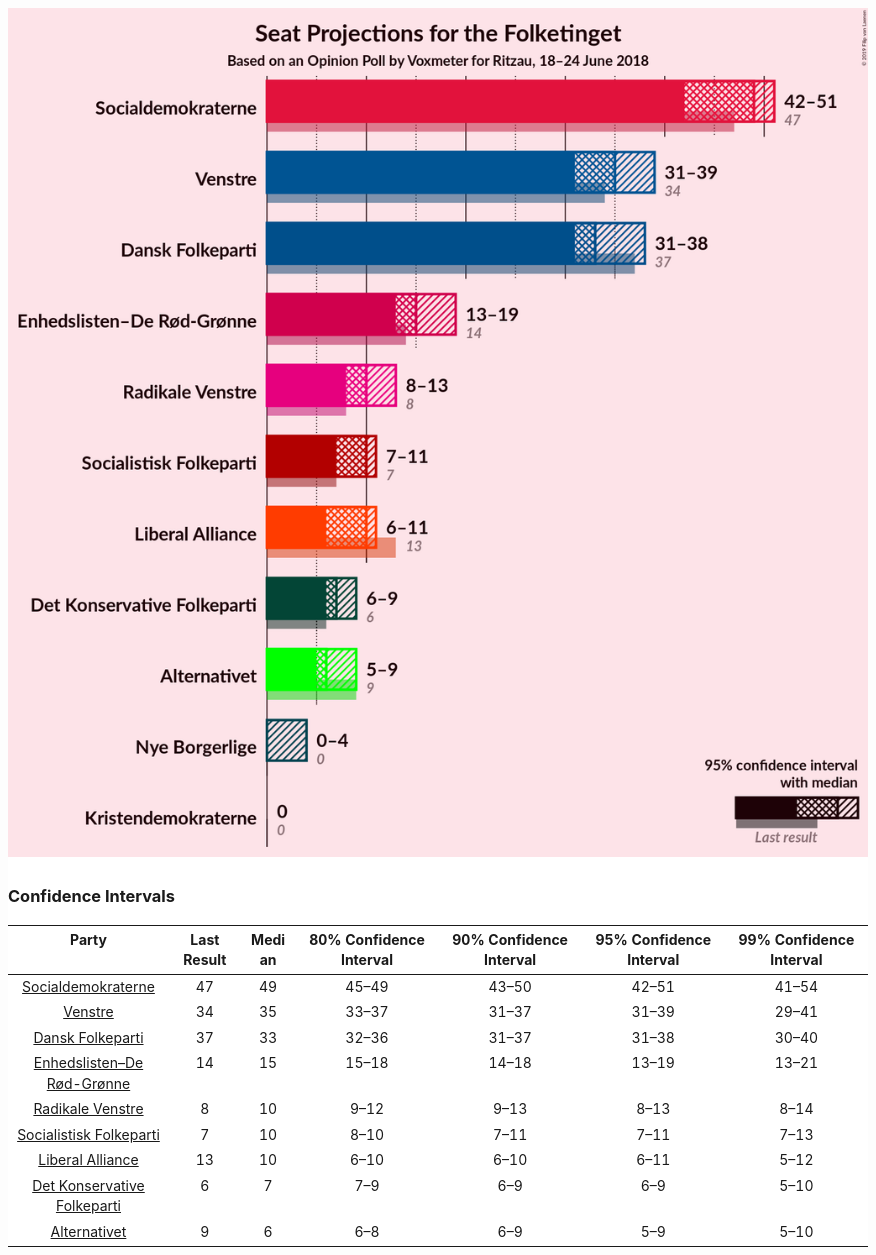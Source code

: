 ![Graph with seats not yet produced](2018-06-24-Voxmeter-seats.png "Seats")

### Confidence Intervals

| Party | Last Result | Median | 80% Confidence Interval | 90% Confidence Interval | 95% Confidence Interval | 99% Confidence Interval |
|:-----:|:-----------:|:------:|:-----------------------:|:-----------------------:|:-----------------------:|:-----------------------:|
| <a href="#socialdemokraterne">Socialdemokraterne</a> | 47 | 49 | 45–49 |43–50 |42–51 |41–54 |
| <a href="#venstre">Venstre</a> | 34 | 35 | 33–37 |31–37 |31–39 |29–41 |
| <a href="#dansk-folkeparti">Dansk Folkeparti</a> | 37 | 33 | 32–36 |31–37 |31–38 |30–40 |
| <a href="#enhedslisten–de-rød-grønne">Enhedslisten–De Rød-Grønne</a> | 14 | 15 | 15–18 |14–18 |13–19 |13–21 |
| <a href="#radikale-venstre">Radikale Venstre</a> | 8 | 10 | 9–12 |9–13 |8–13 |8–14 |
| <a href="#socialistisk-folkeparti">Socialistisk Folkeparti</a> | 7 | 10 | 8–10 |7–11 |7–11 |7–13 |
| <a href="#liberal-alliance">Liberal Alliance</a> | 13 | 10 | 6–10 |6–10 |6–11 |5–12 |
| <a href="#det-konservative-folkeparti">Det Konservative Folkeparti</a> | 6 | 7 | 7–9 |6–9 |6–9 |5–10 |
| <a href="#alternativet">Alternativet</a> | 9 | 6 | 6–8 |6–9 |5–9 |5–10 |